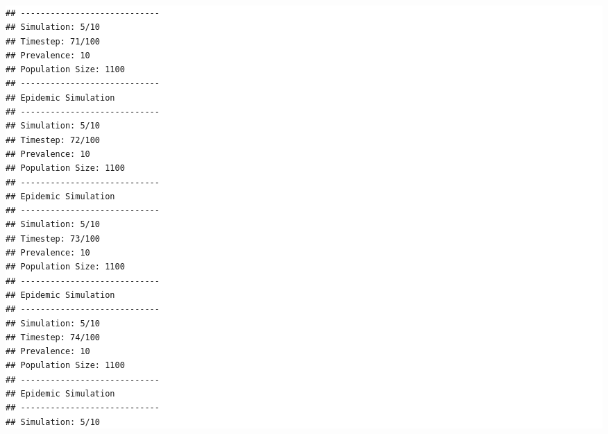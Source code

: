     ## ----------------------------
    ## Simulation: 5/10
    ## Timestep: 71/100
    ## Prevalence: 10
    ## Population Size: 1100
    ## ----------------------------
    ## Epidemic Simulation
    ## ----------------------------
    ## Simulation: 5/10
    ## Timestep: 72/100
    ## Prevalence: 10
    ## Population Size: 1100
    ## ----------------------------
    ## Epidemic Simulation
    ## ----------------------------
    ## Simulation: 5/10
    ## Timestep: 73/100
    ## Prevalence: 10
    ## Population Size: 1100
    ## ----------------------------
    ## Epidemic Simulation
    ## ----------------------------
    ## Simulation: 5/10
    ## Timestep: 74/100
    ## Prevalence: 10
    ## Population Size: 1100
    ## ----------------------------
    ## Epidemic Simulation
    ## ----------------------------
    ## Simulation: 5/10